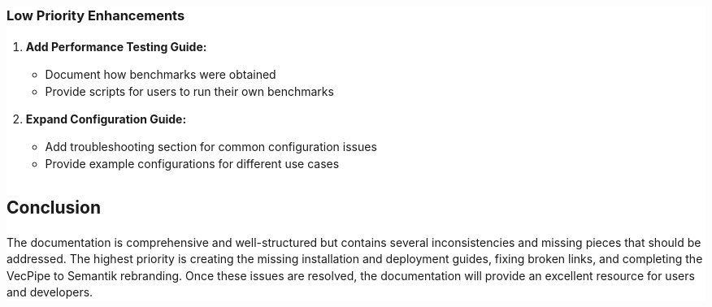 ### Low Priority Enhancements

1. **Add Performance Testing Guide:**
   - Document how benchmarks were obtained
   - Provide scripts for users to run their own benchmarks

2. **Expand Configuration Guide:**
   - Add troubleshooting section for common configuration issues
   - Provide example configurations for different use cases

## Conclusion

The documentation is comprehensive and well-structured but contains several inconsistencies and missing pieces that should be addressed. The highest priority is creating the missing installation and deployment guides, fixing broken links, and completing the VecPipe to Semantik rebranding. Once these issues are resolved, the documentation will provide an excellent resource for users and developers.
